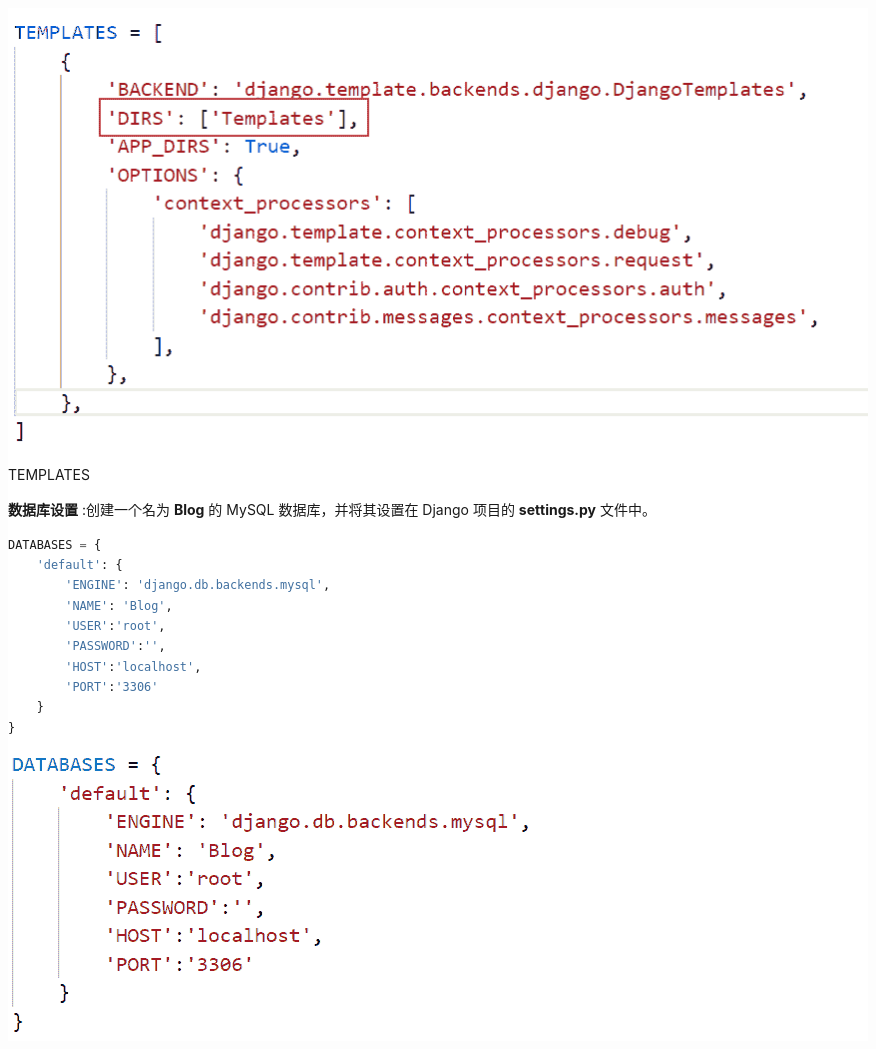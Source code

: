 ![project setup mysql crud using python django](img/941438b313b3c1c7fb91b9ceb04d2c92.png "project setup mysql crud using python django")

TEMPLATES

**数据库设置** :创建一个名为 **Blog** 的 MySQL 数据库，并将其设置在 Django 项目的 **settings.py** 文件中。

```py
DATABASES = {  
    'default': {  
        'ENGINE': 'django.db.backends.mysql',  
        'NAME': 'Blog',  
        'USER':'root',  
        'PASSWORD':'',  
        'HOST':'localhost',  
        'PORT':'3306'  
    }  
} 
```

![python django mysql crud database setup](img/e7fbf770e6d33f6b18af4955917136c2.png "python django mysql crud database setup")
